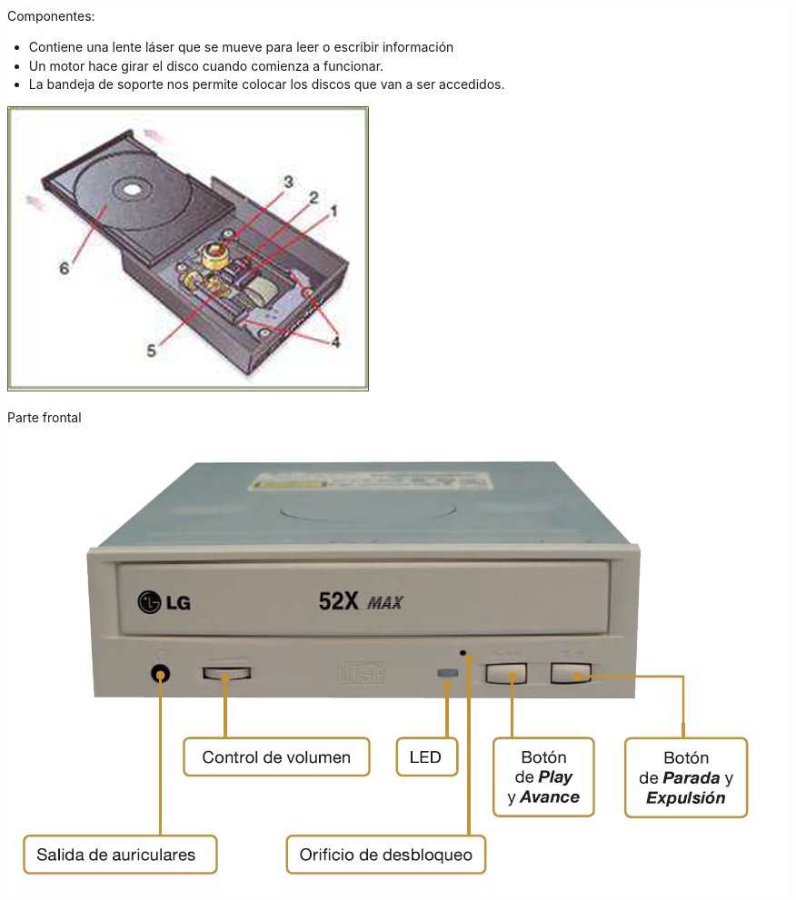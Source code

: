 Componentes:

- Contiene una lente láser que se mueve para leer o escribir información
- Un motor hace girar el disco cuando comienza a funcionar.
- La bandeja de soporte nos permite colocar los discos que van a ser accedidos.

![](img/2019-10-13-16-25-09.png)

Parte frontal

![](img/2019-10-13-16-26-07.png)
